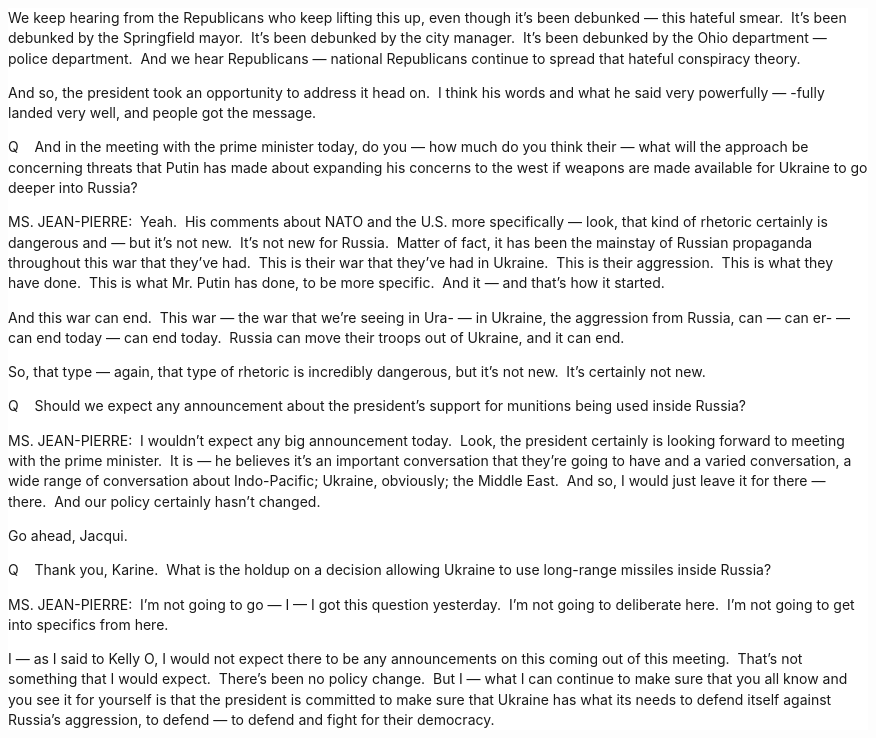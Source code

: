 We keep hearing from the Republicans who keep lifting this up, even
though it’s been debunked — this hateful smear.  It’s been debunked by
the Springfield mayor.  It’s been debunked by the city manager.  It’s
been debunked by the Ohio department — police department.  And we hear
Republicans — national Republicans continue to spread that hateful
conspiracy theory.   
  
And so, the president took an opportunity to address it head on.  I
think his words and what he said very powerfully — -fully landed very
well, and people got the message.  
  
Q    And in the meeting with the prime minister today, do you — how much
do you think their — what will the approach be concerning threats that
Putin has made about expanding his concerns to the west if weapons are
made available for Ukraine to go deeper into Russia?  
  
MS. JEAN-PIERRE:  Yeah.  His comments about NATO and the U.S. more
specifically — look, that kind of rhetoric certainly is dangerous and —
but it’s not new.  It’s not new for Russia.  Matter of fact, it has been
the mainstay of Russian propaganda throughout this war that they’ve
had.  This is their war that they’ve had in Ukraine.  This is their
aggression.  This is what they have done.  This is what Mr. Putin has
done, to be more specific.  And it — and that’s how it started.   
  
And this war can end.  This war — the war that we’re seeing in Ura- — in
Ukraine, the aggression from Russia, can — can er- — can end today — can
end today.  Russia can move their troops out of Ukraine, and it can
end.   
  
So, that type — again, that type of rhetoric is incredibly dangerous,
but it’s not new.  It’s certainly not new.  
  
Q    Should we expect any announcement about the president’s support for
munitions being used inside Russia?  
  
MS. JEAN-PIERRE:  I wouldn’t expect any big announcement today.  Look,
the president certainly is looking forward to meeting with the prime
minister.  It is — he believes it’s an important conversation that
they’re going to have and a varied conversation, a wide range of
conversation about Indo-Pacific; Ukraine, obviously; the Middle East. 
And so, I would just leave it for there — there.  And our policy
certainly hasn’t changed.

  
Go ahead, Jacqui.  
  
Q    Thank you, Karine.  What is the holdup on a decision allowing
Ukraine to use long-range missiles inside Russia?

  
MS. JEAN-PIERRE:  I’m not going to go — I — I got this question
yesterday.  I’m not going to deliberate here.  I’m not going to get into
specifics from here.

  
I — as I said to Kelly O, I would not expect there to be any
announcements on this coming out of this meeting.  That’s not something
that I would expect.  There’s been no policy change.  But I — what I can
continue to make sure that you all know and you see it for yourself is
that the president is committed to make sure that Ukraine has what its
needs to defend itself against Russia’s aggression, to defend — to
defend and fight for their democracy. 
